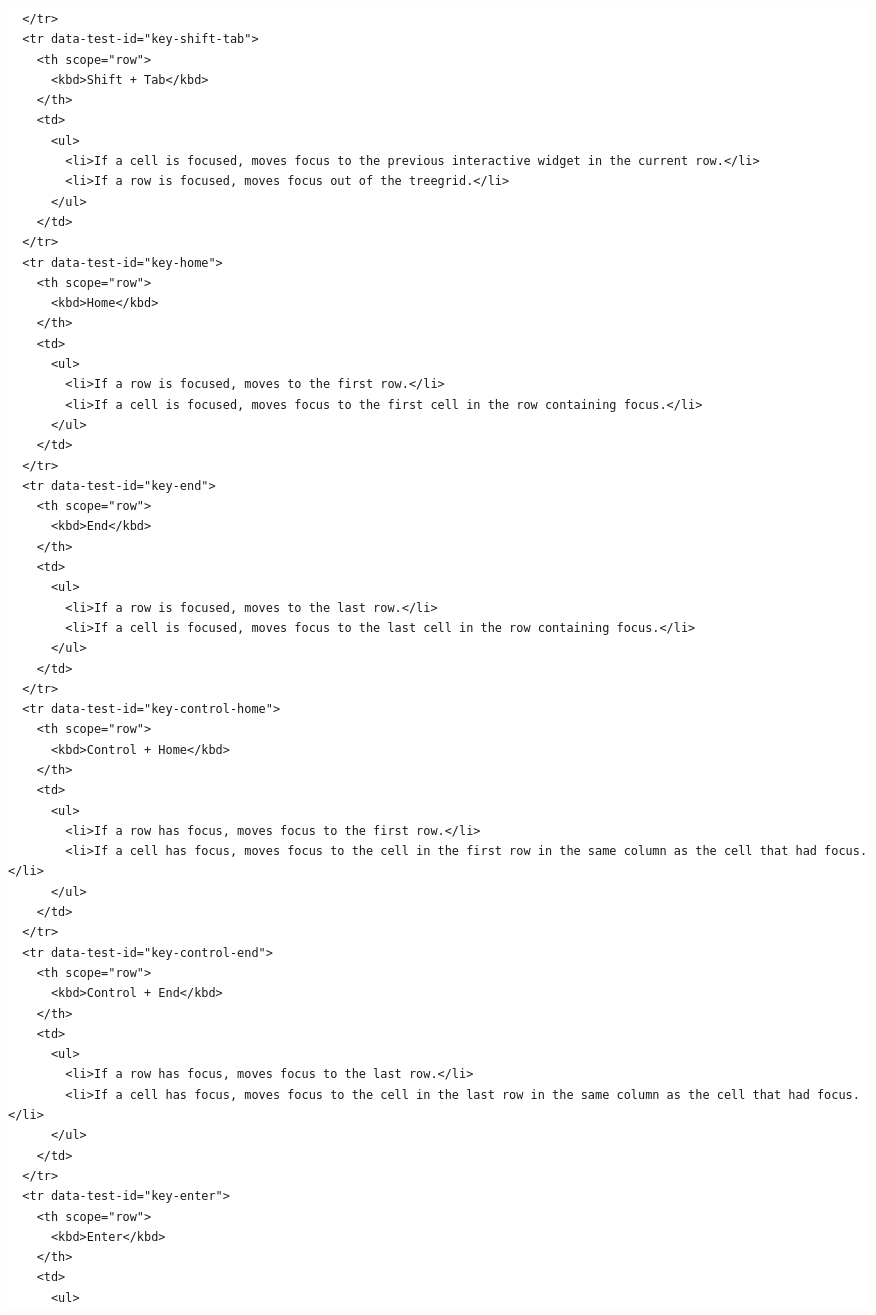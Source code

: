       </tr>
      <tr data-test-id="key-shift-tab">
        <th scope="row">
          <kbd>Shift + Tab</kbd>
        </th>
        <td>
          <ul>
            <li>If a cell is focused, moves focus to the previous interactive widget in the current row.</li>
            <li>If a row is focused, moves focus out of the treegrid.</li>
          </ul>
        </td>
      </tr>
      <tr data-test-id="key-home">
        <th scope="row">
          <kbd>Home</kbd>
        </th>
        <td>
          <ul>
            <li>If a row is focused, moves to the first row.</li>
            <li>If a cell is focused, moves focus to the first cell in the row containing focus.</li>
          </ul>
        </td>
      </tr>
      <tr data-test-id="key-end">
        <th scope="row">
          <kbd>End</kbd>
        </th>
        <td>
          <ul>
            <li>If a row is focused, moves to the last row.</li>
            <li>If a cell is focused, moves focus to the last cell in the row containing focus.</li>
          </ul>
        </td>
      </tr>
      <tr data-test-id="key-control-home">
        <th scope="row">
          <kbd>Control + Home</kbd>
        </th>
        <td>
          <ul>
            <li>If a row has focus, moves focus to the first row.</li>
            <li>If a cell has focus, moves focus to the cell in the first row in the same column as the cell that had focus.</li>
          </ul>
        </td>
      </tr>
      <tr data-test-id="key-control-end">
        <th scope="row">
          <kbd>Control + End</kbd>
        </th>
        <td>
          <ul>
            <li>If a row has focus, moves focus to the last row.</li>
            <li>If a cell has focus, moves focus to the cell in the last row in the same column as the cell that had focus.</li>
          </ul>
        </td>
      </tr>
      <tr data-test-id="key-enter">
        <th scope="row">
          <kbd>Enter</kbd>
        </th>
        <td>
          <ul>